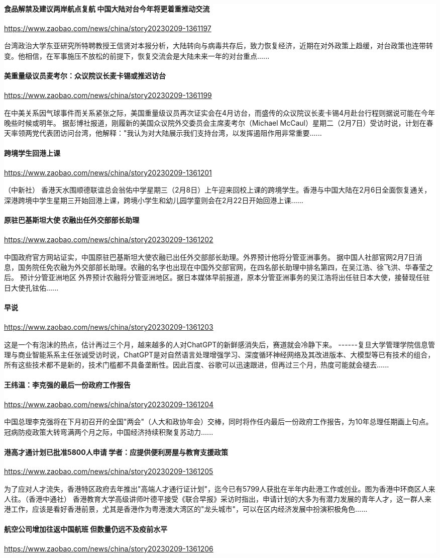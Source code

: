 #### 食品解禁及建议两岸航点复航 中国大陆对台今年将更着重推动交流

https://www.zaobao.com/news/china/story20230209-1361197

台湾政治大学东亚研究所特聘教授王信贤对本报分析，大陆转向与病毒共存后，致力恢复经济，近期在对外政策上趋缓，对台政策也连带转变。他相信，在军事施压不放松的前提下，恢复交流会是大陆未来一年的对台重点......

#### 美重量级议员麦考尔：众议院议长麦卡锡或推迟访台

https://www.zaobao.com/news/china/story20230209-1361199

在中美关系因气球事件而关系紧张之际，美国重量级议员再次证实会在4月访台，而盛传的众议院议长麦卡锡4月赴台行程则据说可能在今年晚些时候或明年。
据彭博社报道，刚履新的美国众议院外交委员会主席麦考尔（Michael
McCaul）星期二（2月7日）受访时说，计划在春天率领两党代表团访问台湾，他解释："我认为对大陆展示我们支持台湾，以发挥遏阻作用非常重要......

#### 跨境学生回港上课

https://www.zaobao.com/news/china/story20230209-1361201

（中新社）
香港天水围顺德联谊总会翁佑中学星期三（2月8日）上午迎来回校上课的跨境学生。香港与中国大陆在2月6日全面恢复通关，深港跨境中学生星期三开始回港上课，跨境小学生和幼儿园学童则会在2月22日开始回港上课......

#### 原驻巴基斯坦大使 农融出任外交部部长助理

https://www.zaobao.com/news/china/story20230209-1361202

中国政府官方网站证实，中国原驻巴基斯坦大使农融已出任外交部部长助理。外界预计他将分管亚洲事务。
据中国人社部官网2月7日消息，国务院任免农融为外交部部长助理。农融的名字也出现在中国外交部官网，在四名部长助理中排名第四，在吴江浩、徐飞洪、华春莹之后。
预计分管亚洲地区
外界预计农融将分管亚洲地区。据日本媒体早前报道，原本分管亚洲事务的吴江浩将出任驻日本大使，接替现任驻日大使孔铉佑......

#### 早说

https://www.zaobao.com/news/china/story20230209-1361203

这是一个有泡沫的热点，估计再过三个月，越来越多的人对ChatGPT的新鲜感消失后，赛道就会冷静下来。
------复旦大学管理学院信息管理与商业智能系系主任张诚受访时说，ChatGPT是对自然语言处理增强学习、深度循环神经网络及其改进版本、大模型等已有技术的组合，所有这些技术都不是新的，技术门槛都不具备垄断性。因此百度、谷歌可以迅速跟进，但再过三个月，热度可能就会褪去......

#### 王纬温：李克强的最后一份政府工作报告

https://www.zaobao.com/news/china/story20230209-1361204

中国总理李克强将在下月初召开的全国"两会"（人大和政协年会）交棒，同时将作任内最后一份政府工作报告，为10年总理任期画上句点。
冠病防疫政策大转弯满两个月之际，中国经济持续积聚复苏动力......

#### 港高才通计划已批准5800人申请 学者：应提供便利房屋与教育支援政策

https://www.zaobao.com/news/china/story20230209-1361205

为了应对人才流失，香港特区政府去年推出"高端人才通行证计划"，迄今已有5799人获批在半年内赴港工作或创业。图为香港中环商区人来人往。（香港中通社）
香港教育大学高级讲师叶德平接受《联合早报》采访时指出，申请计划的大多为有潜力发展的青年人才，这一群人来港工作，应该是看好香港前景，尤其是香港作为粤港澳大湾区的"龙头城市"，可以在区内经济发展中扮演积极角色......

#### 航空公司增加往返中国航班 但数量仍远不及疫前水平

https://www.zaobao.com/news/china/story20230209-1361206
